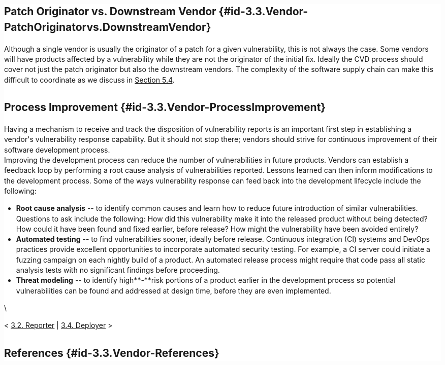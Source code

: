 ## Patch Originator vs. Downstream Vendor {#id-3.3.Vendor-PatchOriginatorvs.DownstreamVendor}

Although a single vendor is usually the originator of a patch for a
given vulnerability, this is not always the case. Some vendors will have
products affected by a vulnerability while they are not the originator
of the initial fix. Ideally the CVD process should cover not just the
patch originator but also the downstream vendors. The complexity of the
software supply chain can make this difficult to coordinate as we
discuss in [Section 5.4](5.4-Multiparty-CVD_47677477.html).

## Process Improvement {#id-3.3.Vendor-ProcessImprovement}

Having a mechanism to receive and track the disposition of vulnerability
reports is an important first step in establishing a vendor\'s
vulnerability response capability. But it should not stop there; vendors
should strive for continuous improvement of their software development
process.\
Improving the development process can reduce the number of
vulnerabilities in future products. Vendors can establish a feedback
loop by performing a root cause analysis of vulnerabilities reported.
Lessons learned can then inform modifications to the development
process. Some of the ways vulnerability response can feed back into the
development lifecycle include the following:

-   **Root cause analysis** -- to identify common causes and learn how
    to reduce future introduction of similar vulnerabilities. Questions
    to ask include the following: How did this vulnerability make it
    into the released product without being detected? How could it have
    been found and fixed earlier, before release? How might the
    vulnerability have been avoided entirely?
-   **Automated testing** -- to find vulnerabilities sooner, ideally
    before release. Continuous integration (CI) systems and DevOps
    practices provide excellent opportunities to incorporate automated
    security testing. For example, a CI server could initiate a fuzzing
    campaign on each nightly build of a product. An automated release
    process might require that code pass all static analysis tests with
    no significant findings before proceeding.
-   **Threat modeling** -- to identify high**-**risk portions of a
    product earlier in the development process so potential
    vulnerabilities can be found and addressed at design time, before
    they are even implemented.

\



\< [3.2. Reporter](3.2.-Reporter_47677461.html) \| [3.4.
Deployer](3.4.-Deployer_47677463.html) \>



## References {#id-3.3.Vendor-References}
